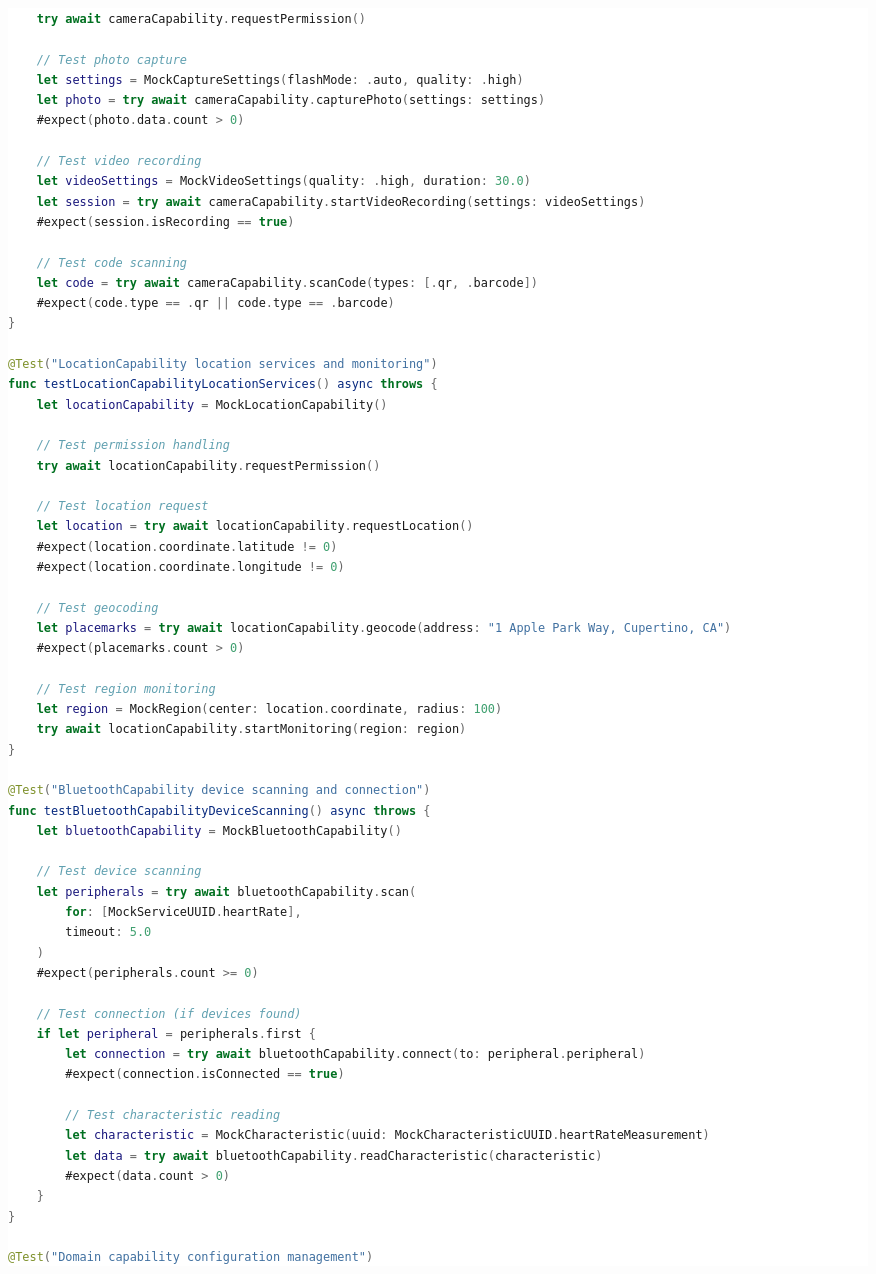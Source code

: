 ```swift
    try await cameraCapability.requestPermission()
    
    // Test photo capture
    let settings = MockCaptureSettings(flashMode: .auto, quality: .high)
    let photo = try await cameraCapability.capturePhoto(settings: settings)
    #expect(photo.data.count > 0)
    
    // Test video recording
    let videoSettings = MockVideoSettings(quality: .high, duration: 30.0)
    let session = try await cameraCapability.startVideoRecording(settings: videoSettings)
    #expect(session.isRecording == true)
    
    // Test code scanning
    let code = try await cameraCapability.scanCode(types: [.qr, .barcode])
    #expect(code.type == .qr || code.type == .barcode)
}

@Test("LocationCapability location services and monitoring")
func testLocationCapabilityLocationServices() async throws {
    let locationCapability = MockLocationCapability()
    
    // Test permission handling
    try await locationCapability.requestPermission()
    
    // Test location request
    let location = try await locationCapability.requestLocation()
    #expect(location.coordinate.latitude != 0)
    #expect(location.coordinate.longitude != 0)
    
    // Test geocoding
    let placemarks = try await locationCapability.geocode(address: "1 Apple Park Way, Cupertino, CA")
    #expect(placemarks.count > 0)
    
    // Test region monitoring
    let region = MockRegion(center: location.coordinate, radius: 100)
    try await locationCapability.startMonitoring(region: region)
}

@Test("BluetoothCapability device scanning and connection")
func testBluetoothCapabilityDeviceScanning() async throws {
    let bluetoothCapability = MockBluetoothCapability()
    
    // Test device scanning
    let peripherals = try await bluetoothCapability.scan(
        for: [MockServiceUUID.heartRate],
        timeout: 5.0
    )
    #expect(peripherals.count >= 0)
    
    // Test connection (if devices found)
    if let peripheral = peripherals.first {
        let connection = try await bluetoothCapability.connect(to: peripheral.peripheral)
        #expect(connection.isConnected == true)
        
        // Test characteristic reading
        let characteristic = MockCharacteristic(uuid: MockCharacteristicUUID.heartRateMeasurement)
        let data = try await bluetoothCapability.readCharacteristic(characteristic)
        #expect(data.count > 0)
    }
}

@Test("Domain capability configuration management")
```